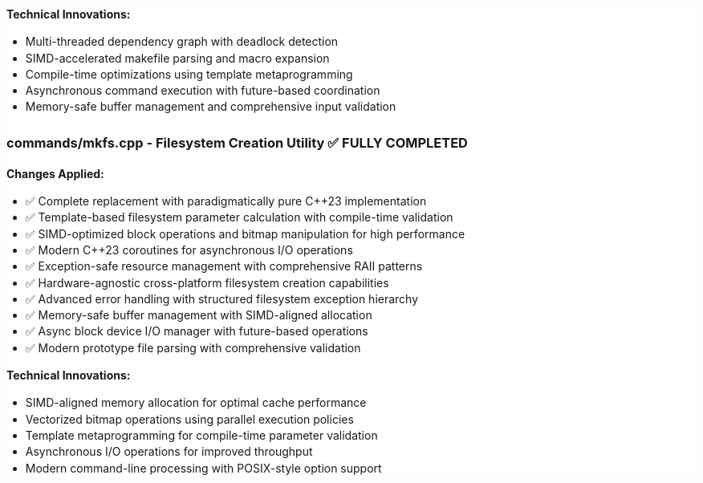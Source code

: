 **Technical Innovations:**
- Multi-threaded dependency graph with deadlock detection
- SIMD-accelerated makefile parsing and macro expansion  
- Compile-time optimizations using template metaprogramming
- Asynchronous command execution with future-based coordination
- Memory-safe buffer management and comprehensive input validation

### commands/mkfs.cpp - Filesystem Creation Utility ✅ FULLY COMPLETED  
**Changes Applied:**
- ✅ Complete replacement with paradigmatically pure C++23 implementation
- ✅ Template-based filesystem parameter calculation with compile-time validation
- ✅ SIMD-optimized block operations and bitmap manipulation for high performance
- ✅ Modern C++23 coroutines for asynchronous I/O operations 
- ✅ Exception-safe resource management with comprehensive RAII patterns
- ✅ Hardware-agnostic cross-platform filesystem creation capabilities
- ✅ Advanced error handling with structured filesystem exception hierarchy
- ✅ Memory-safe buffer management with SIMD-aligned allocation
- ✅ Async block device I/O manager with future-based operations
- ✅ Modern prototype file parsing with comprehensive validation

**Technical Innovations:**
- SIMD-aligned memory allocation for optimal cache performance
- Vectorized bitmap operations using parallel execution policies
- Template metaprogramming for compile-time parameter validation
- Asynchronous I/O operations for improved throughput
- Modern command-line processing with POSIX-style option support
